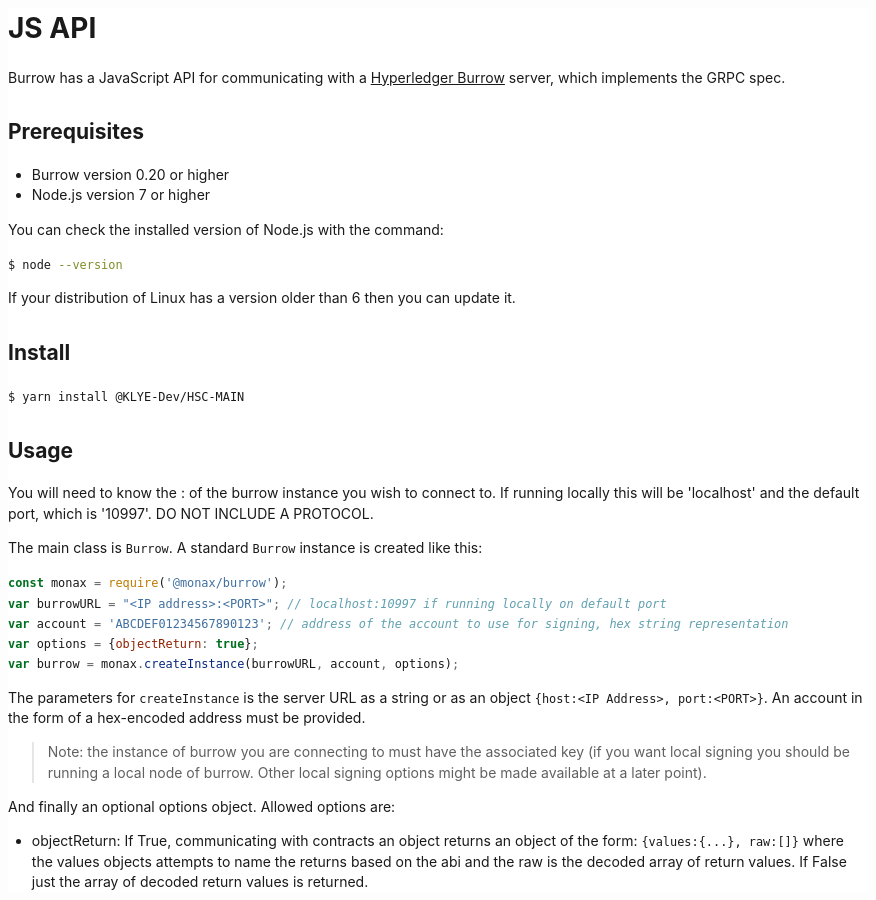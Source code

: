 # JS API

Burrow has a JavaScript API for communicating with a [Hyperledger Burrow](https://github.com/KLYE-Dev/HSC-MAIN) server, which implements the GRPC spec.

## Prerequisites

- Burrow version 0.20 or higher
- Node.js version 7 or higher

You can check the installed version of Node.js with the command:

```bash
$ node --version
```

If your distribution of Linux has a version older than 6 then you can update it.

## Install

``` bash
$ yarn install @KLYE-Dev/HSC-MAIN
```

## Usage

You will need to know the <IP Address>:<PORT> of the burrow instance you wish to connect to. If running locally this will be 'localhost' and the default port, which is '10997'. DO NOT INCLUDE A PROTOCOL.

The main class is `Burrow`. A standard `Burrow` instance is created like this:

```JavaScript
const monax = require('@monax/burrow');
var burrowURL = "<IP address>:<PORT>"; // localhost:10997 if running locally on default port
var account = 'ABCDEF01234567890123'; // address of the account to use for signing, hex string representation 
var options = {objectReturn: true};
var burrow = monax.createInstance(burrowURL, account, options);
```

The parameters for `createInstance` is the server URL as a string or as an object `{host:<IP Address>, port:<PORT>}`. An account in the form of a hex-encoded address must be provided. 

> Note: the instance of burrow you are connecting to must have the associated key (if you want local signing you should be running a local node of burrow. Other local signing options might be made available at a later point). 

And finally an optional options object. Allowed options are:

* objectReturn: If True, communicating with contracts an object returns an object of the form: `{values:{...}, raw:[]}` where the values objects attempts to name the returns based on the abi and the raw is the decoded array of return values. If False just the array of decoded return values is returned.
